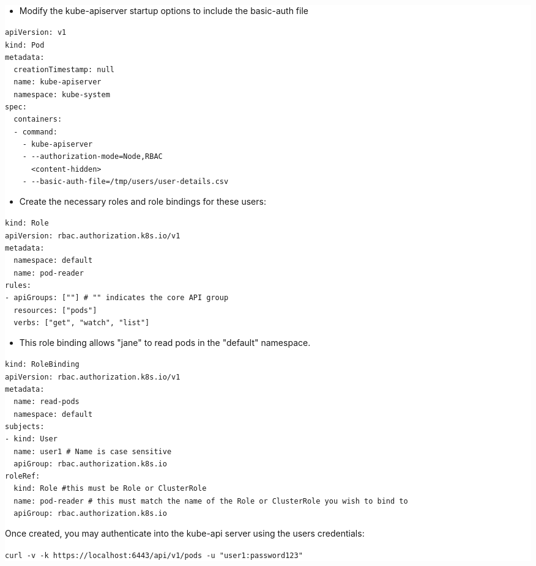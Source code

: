 ```
```
- Modify the kube-apiserver startup options to include the basic-auth file

```
apiVersion: v1
kind: Pod
metadata:
  creationTimestamp: null
  name: kube-apiserver
  namespace: kube-system
spec:
  containers:
  - command:
    - kube-apiserver
    - --authorization-mode=Node,RBAC
      <content-hidden>
    - --basic-auth-file=/tmp/users/user-details.csv
```
- Create the necessary roles and role bindings for these users:

```
kind: Role
apiVersion: rbac.authorization.k8s.io/v1
metadata:
  namespace: default
  name: pod-reader
rules:
- apiGroups: [""] # "" indicates the core API group
  resources: ["pods"]
  verbs: ["get", "watch", "list"]
```

- This role binding allows "jane" to read pods in the "default" namespace.

```
kind: RoleBinding
apiVersion: rbac.authorization.k8s.io/v1
metadata:
  name: read-pods
  namespace: default
subjects:
- kind: User
  name: user1 # Name is case sensitive
  apiGroup: rbac.authorization.k8s.io
roleRef:
  kind: Role #this must be Role or ClusterRole
  name: pod-reader # this must match the name of the Role or ClusterRole you wish to bind to
  apiGroup: rbac.authorization.k8s.io
```

Once created, you may authenticate into the kube-api server using the users credentials:

```
curl -v -k https://localhost:6443/api/v1/pods -u "user1:password123"
```
